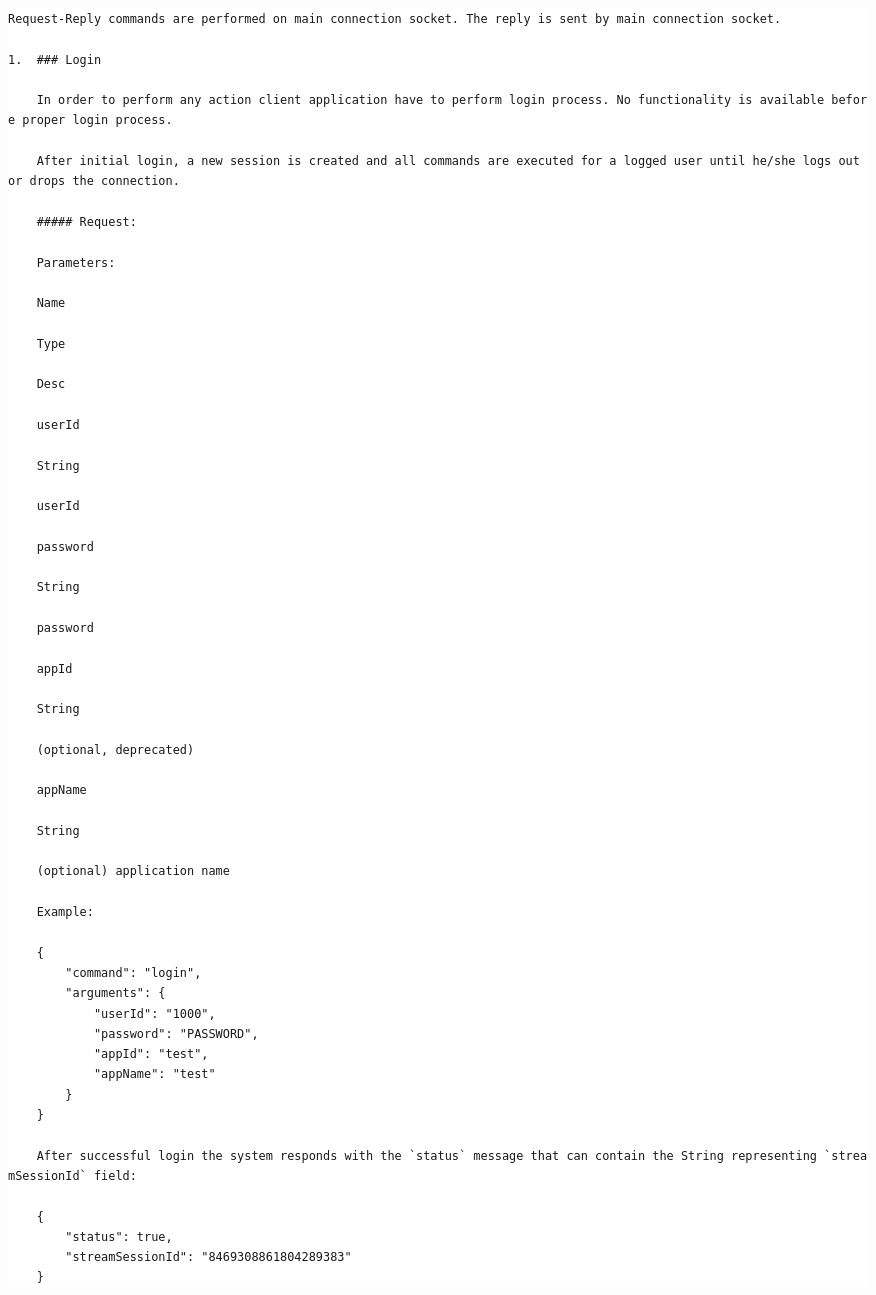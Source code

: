     Request-Reply commands are performed on main connection socket. The reply is sent by main connection socket.
    
    1.  ### Login
        
        In order to perform any action client application have to perform login process. No functionality is available before proper login process.
        
        After initial login, a new session is created and all commands are executed for a logged user until he/she logs out or drops the connection.
        
        ##### Request:
        
        Parameters:
        
        Name
        
        Type
        
        Desc
        
        userId
        
        String
        
        userId
        
        password
        
        String
        
        password
        
        appId
        
        String
        
        (optional, deprecated)
        
        appName
        
        String
        
        (optional) application name
        
        Example:
        
        {
        	"command": "login",
        	"arguments": {
        		"userId": "1000",
        		"password": "PASSWORD",
        		"appId": "test",
        		"appName": "test"
        	}
        }
        
        After successful login the system responds with the `status` message that can contain the String representing `streamSessionId` field:
        
        {
        	"status": true,
        	"streamSessionId": "8469308861804289383"
        }
        